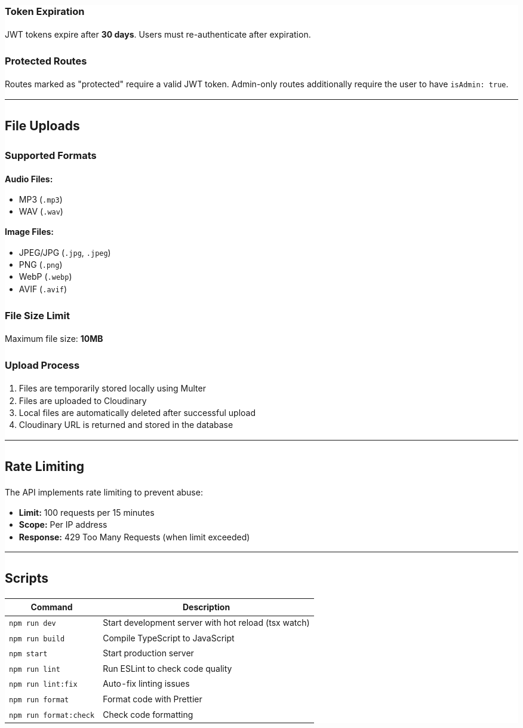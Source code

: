### Token Expiration

JWT tokens expire after **30 days**. Users must re-authenticate after expiration.

### Protected Routes

Routes marked as "protected" require a valid JWT token. Admin-only routes additionally require the user to have `isAdmin: true`.

---

## File Uploads

### Supported Formats

**Audio Files:**

- MP3 (`.mp3`)
- WAV (`.wav`)

**Image Files:**

- JPEG/JPG (`.jpg`, `.jpeg`)
- PNG (`.png`)
- WebP (`.webp`)
- AVIF (`.avif`)

### File Size Limit

Maximum file size: **10MB**

### Upload Process

1. Files are temporarily stored locally using Multer
2. Files are uploaded to Cloudinary
3. Local files are automatically deleted after successful upload
4. Cloudinary URL is returned and stored in the database

---

## Rate Limiting

The API implements rate limiting to prevent abuse:

- **Limit:** 100 requests per 15 minutes
- **Scope:** Per IP address
- **Response:** 429 Too Many Requests (when limit exceeded)

---

## Scripts

| Command                | Description                                          |
| ---------------------- | ---------------------------------------------------- |
| `npm run dev`          | Start development server with hot reload (tsx watch) |
| `npm run build`        | Compile TypeScript to JavaScript                     |
| `npm start`            | Start production server                              |
| `npm run lint`         | Run ESLint to check code quality                     |
| `npm run lint:fix`     | Auto-fix linting issues                              |
| `npm run format`       | Format code with Prettier                            |
| `npm run format:check` | Check code formatting                                |